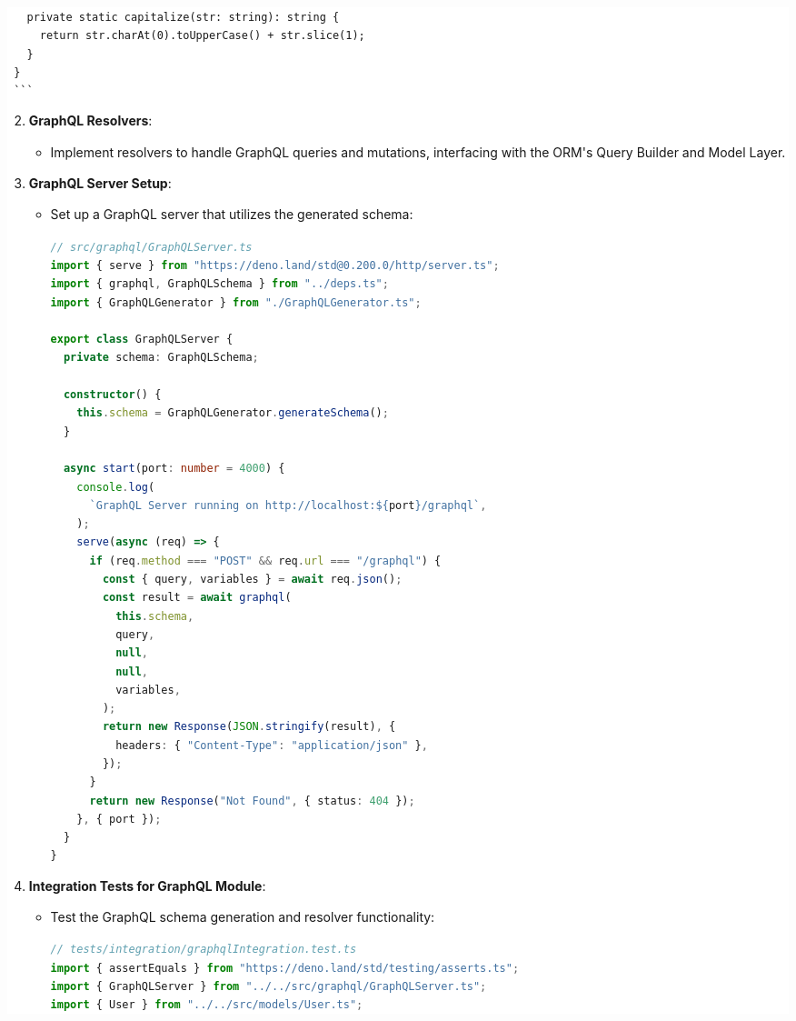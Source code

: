        private static capitalize(str: string): string {
         return str.charAt(0).toUpperCase() + str.slice(1);
       }
     }
     ```

2. **GraphQL Resolvers**:
   - Implement resolvers to handle GraphQL queries and mutations, interfacing
     with the ORM's Query Builder and Model Layer.

3. **GraphQL Server Setup**:
   - Set up a GraphQL server that utilizes the generated schema:
     ```typescript
     // src/graphql/GraphQLServer.ts
     import { serve } from "https://deno.land/std@0.200.0/http/server.ts";
     import { graphql, GraphQLSchema } from "../deps.ts";
     import { GraphQLGenerator } from "./GraphQLGenerator.ts";

     export class GraphQLServer {
       private schema: GraphQLSchema;

       constructor() {
         this.schema = GraphQLGenerator.generateSchema();
       }

       async start(port: number = 4000) {
         console.log(
           `GraphQL Server running on http://localhost:${port}/graphql`,
         );
         serve(async (req) => {
           if (req.method === "POST" && req.url === "/graphql") {
             const { query, variables } = await req.json();
             const result = await graphql(
               this.schema,
               query,
               null,
               null,
               variables,
             );
             return new Response(JSON.stringify(result), {
               headers: { "Content-Type": "application/json" },
             });
           }
           return new Response("Not Found", { status: 404 });
         }, { port });
       }
     }
     ```

4. **Integration Tests for GraphQL Module**:
   - Test the GraphQL schema generation and resolver functionality:
     ```typescript
     // tests/integration/graphqlIntegration.test.ts
     import { assertEquals } from "https://deno.land/std/testing/asserts.ts";
     import { GraphQLServer } from "../../src/graphql/GraphQLServer.ts";
     import { User } from "../../src/models/User.ts";
